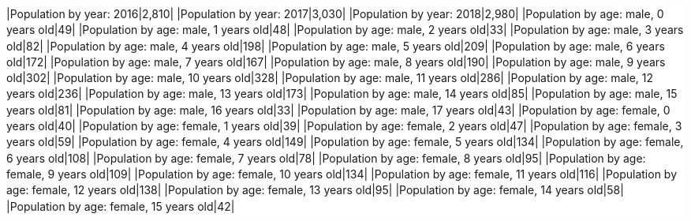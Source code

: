 |Population by year: 2016|2,810|
|Population by year: 2017|3,030|
|Population by year: 2018|2,980|
|Population by age: male, 0 years old|49|
|Population by age: male, 1 years old|48|
|Population by age: male, 2 years old|33|
|Population by age: male, 3 years old|82|
|Population by age: male, 4 years old|198|
|Population by age: male, 5 years old|209|
|Population by age: male, 6 years old|172|
|Population by age: male, 7 years old|167|
|Population by age: male, 8 years old|190|
|Population by age: male, 9 years old|302|
|Population by age: male, 10 years old|328|
|Population by age: male, 11 years old|286|
|Population by age: male, 12 years old|236|
|Population by age: male, 13 years old|173|
|Population by age: male, 14 years old|85|
|Population by age: male, 15 years old|81|
|Population by age: male, 16 years old|33|
|Population by age: male, 17 years old|43|
|Population by age: female, 0 years old|40|
|Population by age: female, 1 years old|39|
|Population by age: female, 2 years old|47|
|Population by age: female, 3 years old|59|
|Population by age: female, 4 years old|149|
|Population by age: female, 5 years old|134|
|Population by age: female, 6 years old|108|
|Population by age: female, 7 years old|78|
|Population by age: female, 8 years old|95|
|Population by age: female, 9 years old|109|
|Population by age: female, 10 years old|134|
|Population by age: female, 11 years old|116|
|Population by age: female, 12 years old|138|
|Population by age: female, 13 years old|95|
|Population by age: female, 14 years old|58|
|Population by age: female, 15 years old|42|